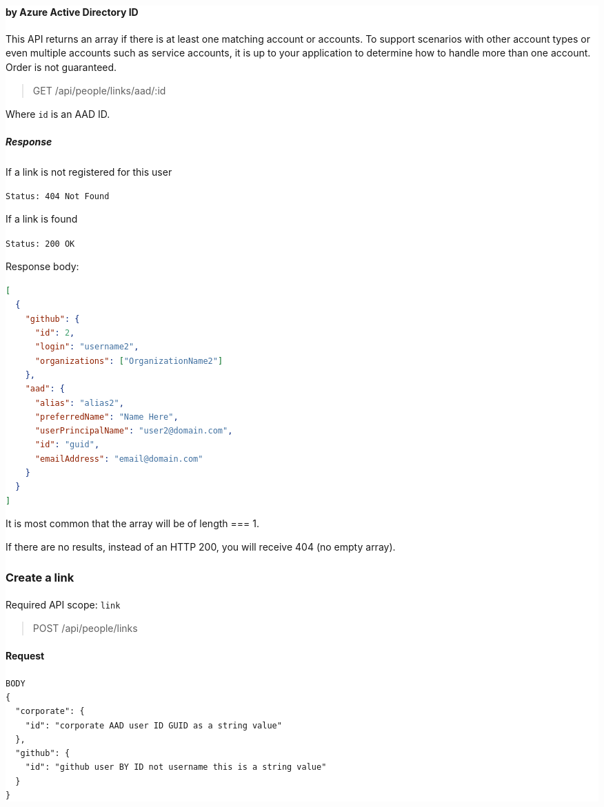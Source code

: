 #### by Azure Active Directory ID

This API returns an array if there is at least one matching account or accounts. To support scenarios with other account types or even multiple accounts such as service accounts, it is up to your application to determine how to handle more than one account. Order is not guaranteed.

> GET /api/people/links/aad/:id

Where `id` is an AAD ID.

##### Response

If a link is not registered for this user

```http
Status: 404 Not Found
```

If a link is found

```http
Status: 200 OK
```

Response body:

```json
[
  {
    "github": {
      "id": 2,
      "login": "username2",
      "organizations": ["OrganizationName2"]
    },
    "aad": {
      "alias": "alias2",
      "preferredName": "Name Here",
      "userPrincipalName": "user2@domain.com",
      "id": "guid",
      "emailAddress": "email@domain.com"
    }
  }
]
```

It is most common that the array will be of length === 1.

If there are no results, instead of an HTTP 200, you will receive 404 (no empty array).

### Create a link

Required API scope: `link`

> POST /api/people/links

#### Request

```text
BODY
{
  "corporate": {
    "id": "corporate AAD user ID GUID as a string value"
  },
  "github": {
    "id": "github user BY ID not username this is a string value"
  }
}
```
